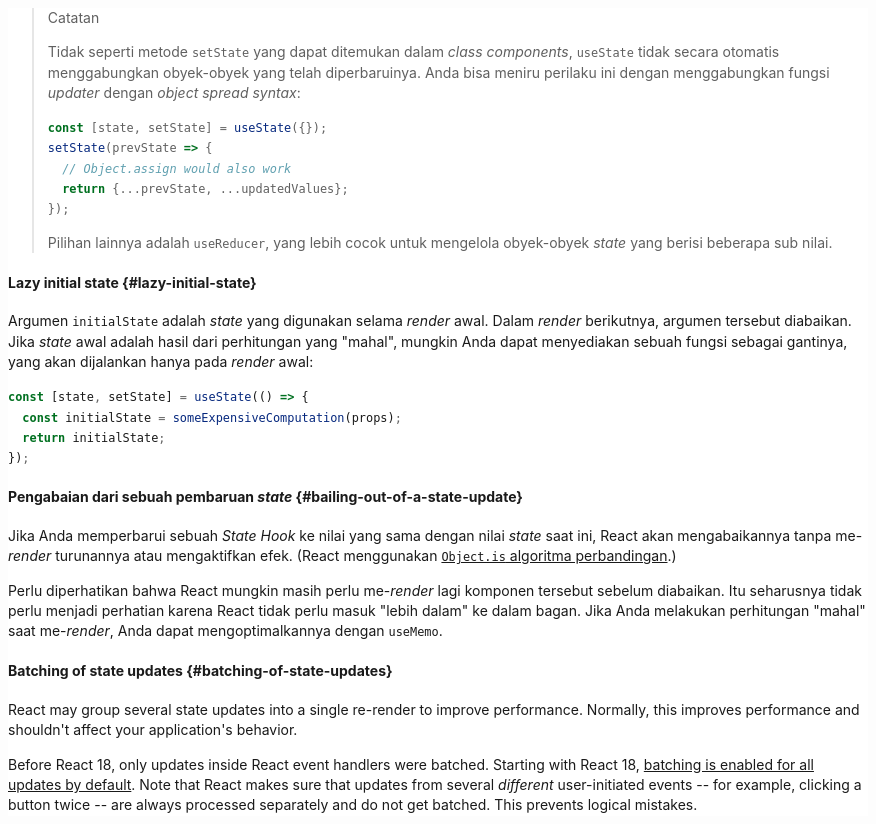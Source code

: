 > Catatan
>
> Tidak seperti metode `setState` yang dapat ditemukan dalam *class components*, `useState` tidak secara otomatis menggabungkan obyek-obyek yang telah diperbaruinya. Anda bisa meniru perilaku ini dengan menggabungkan fungsi *updater* dengan *object spread syntax*:
>
> ```js
> const [state, setState] = useState({});
> setState(prevState => {
>   // Object.assign would also work
>   return {...prevState, ...updatedValues};
> });
> ```
>
> Pilihan lainnya adalah `useReducer`, yang lebih cocok untuk mengelola obyek-obyek *state* yang berisi beberapa sub nilai.

#### Lazy initial state {#lazy-initial-state}

Argumen `initialState` adalah *state* yang digunakan selama *render* awal. Dalam *render* berikutnya, argumen tersebut diabaikan. Jika *state* awal adalah hasil dari perhitungan yang "mahal", mungkin Anda dapat menyediakan sebuah fungsi sebagai gantinya, yang akan dijalankan hanya pada *render* awal:

```js
const [state, setState] = useState(() => {
  const initialState = someExpensiveComputation(props);
  return initialState;
});
```

#### Pengabaian dari sebuah pembaruan *state* {#bailing-out-of-a-state-update}

Jika Anda memperbarui sebuah *State Hook* ke nilai yang sama dengan nilai *state* saat ini, React akan mengabaikannya tanpa me-*render* turunannya atau mengaktifkan efek. (React menggunakan [`Object.is` algoritma perbandingan](https://developer.mozilla.org/en-US/docs/Web/JavaScript/Reference/Global_Objects/Object/is#Description).)

Perlu diperhatikan bahwa React mungkin masih perlu me-*render* lagi komponen tersebut sebelum diabaikan. Itu seharusnya tidak perlu menjadi perhatian karena React tidak perlu masuk "lebih dalam" ke dalam bagan. Jika Anda melakukan perhitungan "mahal" saat me-*render*, Anda dapat mengoptimalkannya dengan `useMemo`.

#### Batching of state updates {#batching-of-state-updates}

React may group several state updates into a single re-render to improve performance. Normally, this improves performance and shouldn't affect your application's behavior.

Before React 18, only updates inside React event handlers were batched. Starting with React 18, [batching is enabled for all updates by default](/blog/2022/03/08/react-18-upgrade-guide.html#automatic-batching). Note that React makes sure that updates from several *different* user-initiated events -- for example, clicking a button twice -- are always processed separately and do not get batched. This prevents logical mistakes.
